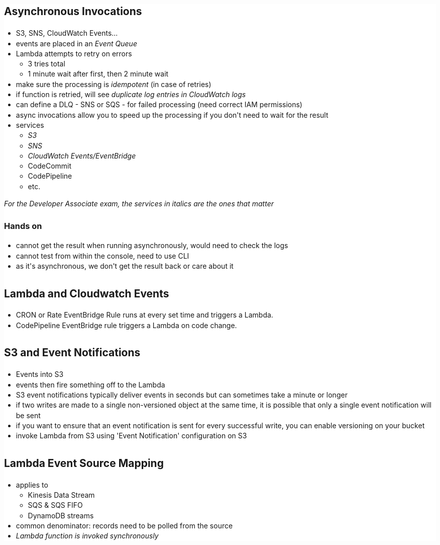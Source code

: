 ## Asynchronous Invocations

- S3, SNS, CloudWatch Events...
- events are placed in an *Event Queue*
- Lambda attempts to retry on errors
    - 3 tries total
    - 1 minute wait after first, then 2 minute wait
- make sure the processing is *idempotent* (in case of retries)
- if function is retried, will see *duplicate log entries in CloudWatch logs*
- can define a DLQ - SNS or SQS - for failed processing (need correct IAM permissions)
- async invocations allow you to speed up the processing if you don't need to wait for the result
- services
    - *S3*
    - *SNS*
    - *CloudWatch Events/EventBridge*
    - CodeCommit
    - CodePipeline
    - etc.

*For the Developer Associate exam, the services in italics are the ones that matter*

### Hands on
- cannot get the result when running asynchronously, would need to check the logs
- cannot test from within the console, need to use CLI
- as it's asynchronous, we don't get the result back or care about it

## Lambda and Cloudwatch Events

- CRON or Rate EventBridge Rule runs at every set time and triggers a Lambda.
- CodePipeline EventBridge rule triggers a Lambda on code change.

## S3 and Event Notifications

- Events into S3
- events then fire something off to the Lambda
- S3 event notifications typically deliver events in seconds but can sometimes take a minute or longer
- if two writes are made to a single non-versioned object at the same time, it is possible that only a single event notification will be sent
- if you want to ensure that an event notification is sent for every successful write, you can enable versioning on your bucket
- invoke Lambda from S3 using 'Event Notification' configuration on S3

## Lambda Event Source Mapping

- applies to
    - Kinesis Data Stream
    - SQS & SQS FIFO
    - DynamoDB streams
- common denominator: records need to be polled from the source
- *Lambda function is invoked synchronously*
